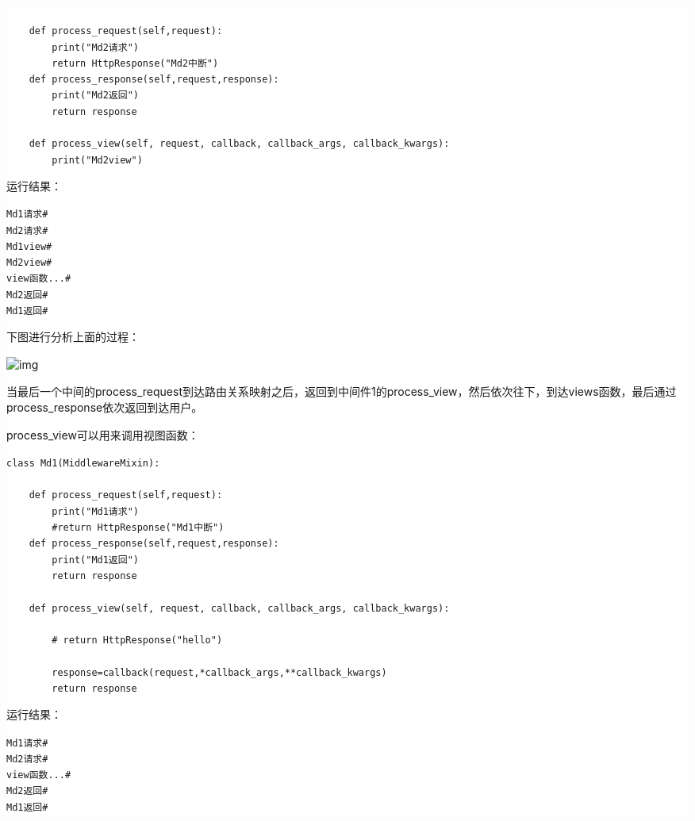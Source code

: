 ```

    def process_request(self,request):
        print("Md2请求")
        return HttpResponse("Md2中断")
    def process_response(self,request,response):
        print("Md2返回")
        return response

    def process_view(self, request, callback, callback_args, callback_kwargs):
        print("Md2view")
```

运行结果：

```
Md1请求#
Md2请求#
Md1view#
Md2view#
view函数...#
Md2返回#
Md1返回#
```

下图进行分析上面的过程：

![img](https://img2018.cnblogs.com/blog/1364097/201809/1364097-20180917200211954-1959113588.png)

当最后一个中间的process_request到达路由关系映射之后，返回到中间件1的process_view，然后依次往下，到达views函数，最后通过process_response依次返回到达用户。

process_view可以用来调用视图函数：

```
class Md1(MiddlewareMixin):

    def process_request(self,request):
        print("Md1请求")
        #return HttpResponse("Md1中断")
    def process_response(self,request,response):
        print("Md1返回")
        return response

    def process_view(self, request, callback, callback_args, callback_kwargs):

        # return HttpResponse("hello")

        response=callback(request,*callback_args,**callback_kwargs)
        return response
```

运行结果：

```
Md1请求#
Md2请求#
view函数...#
Md2返回#
Md1返回#
```

